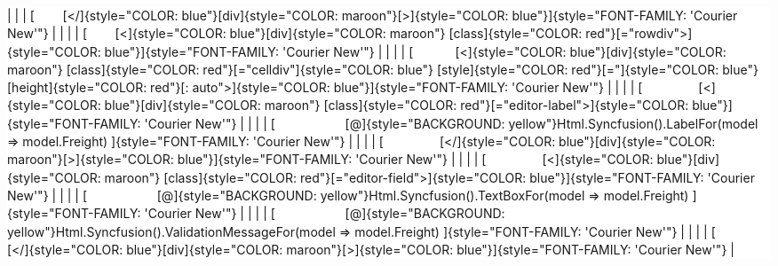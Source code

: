 |                                                                                                                                                                                                                                                                                           |
| [        [\</]{style="COLOR: blue"}[div]{style="COLOR: maroon"}[\>]{style="COLOR: blue"}]{style="FONT-FAMILY: 'Courier New'"}                                                                                                                                                             |
|                                                                                                                                                                                                                                                                                           |
| [        [\<]{style="COLOR: blue"}[div]{style="COLOR: maroon"} [class]{style="COLOR: red"}[=\"rowdiv\"\>]{style="COLOR: blue"}]{style="FONT-FAMILY: 'Courier New'"}                                                                                                                       |
|                                                                                                                                                                                                                                                                                           |
| [            [\<]{style="COLOR: blue"}[div]{style="COLOR: maroon"} [class]{style="COLOR: red"}[=\"celldiv\"]{style="COLOR: blue"} [style]{style="COLOR: red"}[=\"]{style="COLOR: blue"}[height]{style="COLOR: red"}[: auto\"\>]{style="COLOR: blue"}]{style="FONT-FAMILY: 'Courier New'"} |
|                                                                                                                                                                                                                                                                                           |
| [                [\<]{style="COLOR: blue"}[div]{style="COLOR: maroon"} [class]{style="COLOR: red"}[=\"editor-label\"\>]{style="COLOR: blue"}]{style="FONT-FAMILY: 'Courier New'"}                                                                                                         |
|                                                                                                                                                                                                                                                                                           |
| [                    [@]{style="BACKGROUND: yellow"}Html.Syncfusion().LabelFor(model =\> model.Freight) ]{style="FONT-FAMILY: 'Courier New'"}                                                                                                                                             |
|                                                                                                                                                                                                                                                                                           |
| [                [\</]{style="COLOR: blue"}[div]{style="COLOR: maroon"}[\>]{style="COLOR: blue"}]{style="FONT-FAMILY: 'Courier New'"}                                                                                                                                                     |
|                                                                                                                                                                                                                                                                                           |
| [                [\<]{style="COLOR: blue"}[div]{style="COLOR: maroon"} [class]{style="COLOR: red"}[=\"editor-field\"\>]{style="COLOR: blue"}]{style="FONT-FAMILY: 'Courier New'"}                                                                                                         |
|                                                                                                                                                                                                                                                                                           |
| [                    [@]{style="BACKGROUND: yellow"}Html.Syncfusion().TextBoxFor(model =\> model.Freight) ]{style="FONT-FAMILY: 'Courier New'"}                                                                                                                                           |
|                                                                                                                                                                                                                                                                                           |
| [                    [@]{style="BACKGROUND: yellow"}Html.Syncfusion().ValidationMessageFor(model =\> model.Freight) ]{style="FONT-FAMILY: 'Courier New'"}                                                                                                                                 |
|                                                                                                                                                                                                                                                                                           |
| [                [\</]{style="COLOR: blue"}[div]{style="COLOR: maroon"}[\>]{style="COLOR: blue"}]{style="FONT-FAMILY: 'Courier New'"}                                                                                                                                                     |